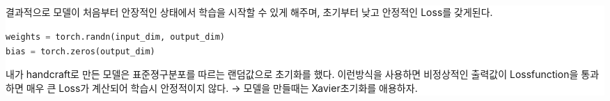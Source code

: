결과적으로 모델이 처음부터 안장적인 상태에서 학습을 시작할 수 있게 해주며, 초기부터 낮고 안정적인 Loss를 갖게된다.

```python
weights = torch.randn(input_dim, output_dim)
bias = torch.zeros(output_dim)
```

내가 handcraft로 만든 모델은 표준졍구분포를 따르는 랜덤값으로 초기화를 했다. 이런방식을 사용하면 비정상적인 출력값이 Lossfunction을 통과하면 매우 큰 Loss가 계산되어 학습시 안정적이지 않다. → 모델을 만들때는 Xavier초기화를 애용하자.